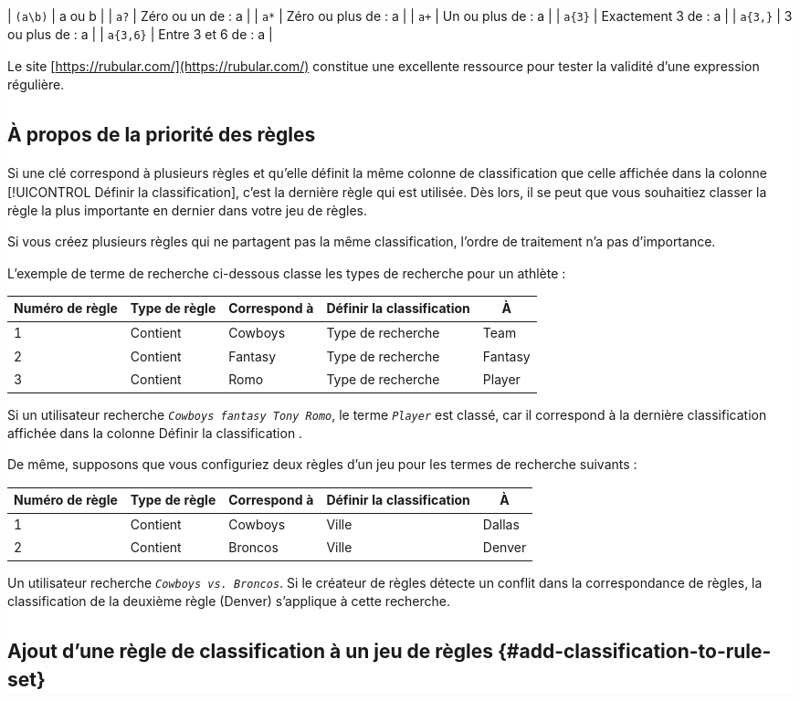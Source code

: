 | `(a\b)` | a ou b |
| `a?` | Zéro ou un de : a |
| `a*` | Zéro ou plus de : a |
| `a+` | Un ou plus de : a |
| `a{3}` | Exactement 3 de : a |
| `a{3,}` | 3 ou plus de : a |
| `a{3,6}` | Entre 3 et 6 de : a |

Le site [https://rubular.com/](https://rubular.com/) constitue une excellente ressource pour tester la validité d’une expression régulière.

## À propos de la priorité des règles

Si une clé correspond à plusieurs règles et qu’elle définit la même colonne de classification que celle affichée dans la colonne [!UICONTROL Définir la classification], c’est la dernière règle qui est utilisée. Dès lors, il se peut que vous souhaitiez classer la règle la plus importante en dernier dans votre jeu de règles.



Si vous créez plusieurs règles qui ne partagent pas la même classification, l’ordre de traitement n’a pas d’importance.

L’exemple de terme de recherche ci-dessous classe les types de recherche pour un athlète :

| Numéro de règle | Type de règle | Correspond à | Définir la classification | À |
|---|---|---|---|---|
| 1 | Contient | Cowboys | Type de recherche | Team |
| 2 | Contient | Fantasy | Type de recherche | Fantasy |
| 3 | Contient | Romo | Type de recherche | Player |

Si un utilisateur recherche *`Cowboys fantasy Tony Romo`*, le terme *`Player`* est classé, car il correspond à la dernière classification affichée dans la colonne Définir la classification .

De même, supposons que vous configuriez deux règles d’un jeu pour les termes de recherche suivants :

| Numéro de règle | Type de règle | Correspond à | Définir la classification | À |
|---|---|---|---|---|
| 1 | Contient | Cowboys | Ville | Dallas |
| 2 | Contient | Broncos | Ville | Denver |

Un utilisateur recherche *`Cowboys vs. Broncos`*. Si le créateur de règles détecte un conflit dans la correspondance de règles, la classification de la deuxième règle (Denver) s’applique à cette recherche.

## Ajout dʼune règle de classification à un jeu de règles {#add-classification-to-rule-set}


[!UICONTROL Sample Key]: `em:JuneSale:20130601`
[!UICONTROL Regular Expression]: `^(.+)\:(.+)\:(.+)$`
[!UICONTROL Sample Key]: `4s3234`